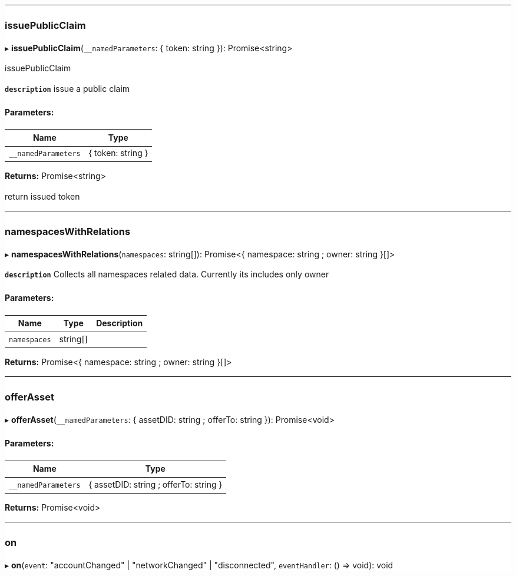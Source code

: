 ___

### issuePublicClaim

▸ **issuePublicClaim**(`__namedParameters`: { token: string  }): Promise\<string>

issuePublicClaim

**`description`** issue a public claim

#### Parameters:

Name | Type |
------ | ------ |
`__namedParameters` | { token: string  } |

**Returns:** Promise\<string>

return issued token

___

### namespacesWithRelations

▸ **namespacesWithRelations**(`namespaces`: string[]): Promise\<{ namespace: string ; owner: string  }[]>

**`description`** Collects all namespaces related data. Currently its includes only owner

#### Parameters:

Name | Type | Description |
------ | ------ | ------ |
`namespaces` | string[] |   |

**Returns:** Promise\<{ namespace: string ; owner: string  }[]>

___

### offerAsset

▸ **offerAsset**(`__namedParameters`: { assetDID: string ; offerTo: string  }): Promise\<void>

#### Parameters:

Name | Type |
------ | ------ |
`__namedParameters` | { assetDID: string ; offerTo: string  } |

**Returns:** Promise\<void>

___

### on

▸ **on**(`event`: \"accountChanged\" \| \"networkChanged\" \| \"disconnected\", `eventHandler`: () => void): void
